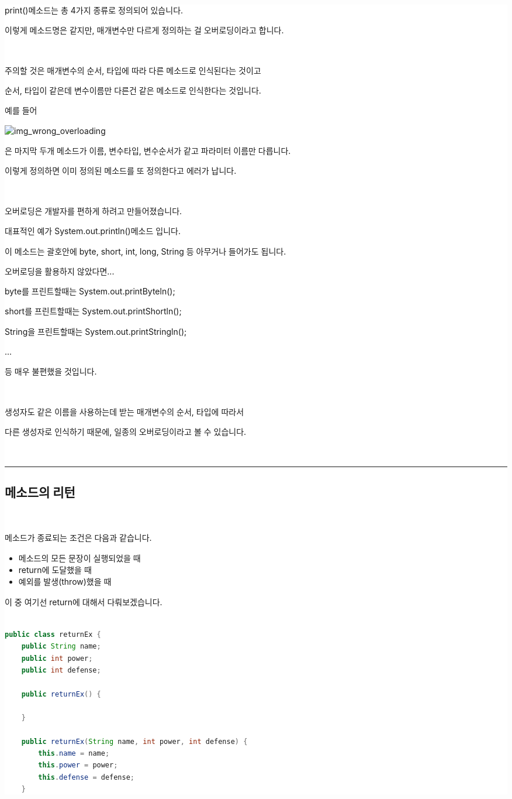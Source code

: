 print()메소드는 총 4가지 종류로 정의되어 있습니다.

이렇게 메소드명은 같지만, 매개변수만 다르게 정의하는 걸 오버로딩이라고 합니다.

<br>

주의할 것은 매개변수의 순서, 타입에 따라 다른 메소드로 인식된다는 것이고

순서, 타입이 같은데 변수이름만 다른건 같은 메소드로 인식한다는 것입니다.

예를 들어

![img_wrong_overloading](https://lh3.googleusercontent.com/BizZ2z3M9LXAUZ6v0CWgVdVe8RbpAZ4MJIjJG8zKTI2sa9MwSsfNOcjRmjk_S4VgiFJZ9_MAniNt_Gx5imlxsl1GpU40Hu10hMbe7Ay4WwGmDc4C8-0l45frxgQxU0NokU4aWnH222rhp3zCMG-usQwBddu-gEM11mKYJCjJfZV3VqJtuVu5Ai4IaZDZ1LLypQnr0eyuiz8YiQLWqm2vT7sjPT3fd5QBCnxezbsy2rz1hTK2nWxGNnxkOUZoyN1qkf2knvsb2J5B2bTFP2yWIO0Q8KgydsYonSPgkA6m-szENmW9NOxfr7YTMbG1PQgyAiiEidRc6qhgY0R-O5M8bpaveI4oKqOI22tTUGCwBKNPP20_BLpCqs9zzgKi9jycfd3lMxted_raTnoKPjo2BQlVFxH_QDARbgoa4fTMlPtviadvLCcJfPcaUqdQkcty55i7wkZ89YGvUHV0wFuOd4qqolxZUq-OaAOJiwydaQwERm2SqzXwkQ91Bc1dC-cUzKVts-yqrpHtBEh29YCilOS_haW2nITnkHrc_9lqT2mE3RdD7IPcVyXjwWqlwiContgrOEKiHL75lDYY0d2qBMYPjzid-Pw4_xswYg34Wg=w1362-h972-no)

은 마지막 두개 메소드가 이름, 변수타입, 변수순서가 같고 파라미터 이름만 다릅니다.

이렇게 정의하면 이미 정의된 메소드를 또 정의한다고 에러가 납니다.

<br>

오버로딩은 개발자를 편하게 하려고 만들어졌습니다.

대표적인 예가 System.out.println()메소드 입니다.

이 메소드는 괄호안에 byte, short, int, long, String 등 아무거나 들어가도 됩니다.

오버로딩을 활용하지 않았다면...

byte를 프린트할때는 System.out.printByteln();

short를 프린트할때는 System.out.printShortln();

String을 프린트할때는 System.out.printStringln();

...

등 매우 불편했을 것입니다.

<br>

생성자도 같은 이름을 사용하는데 받는 매개변수의 순서, 타입에 따라서

다른 생성자로 인식하기 때문에, 일종의 오버로딩이라고 볼 수 있습니다.

<br>
<hr>

## 메소드의 리턴

<br>

메소드가 종료되는 조건은 다음과 같습니다.

- 메소드의 모든 문장이 실행되었을 때
- return에 도달했을 때
- 예외를 발생(throw)했을 때

이 중 여기선 return에 대해서 다뤄보겠습니다.

~~~ java

public class returnEx {
	public String name;
	public int power;
	public int defense;
	
	public returnEx() {
		
	}
	
	public returnEx(String name, int power, int defense) {
		this.name = name;
		this.power = power;
		this.defense = defense;
	}
~~~